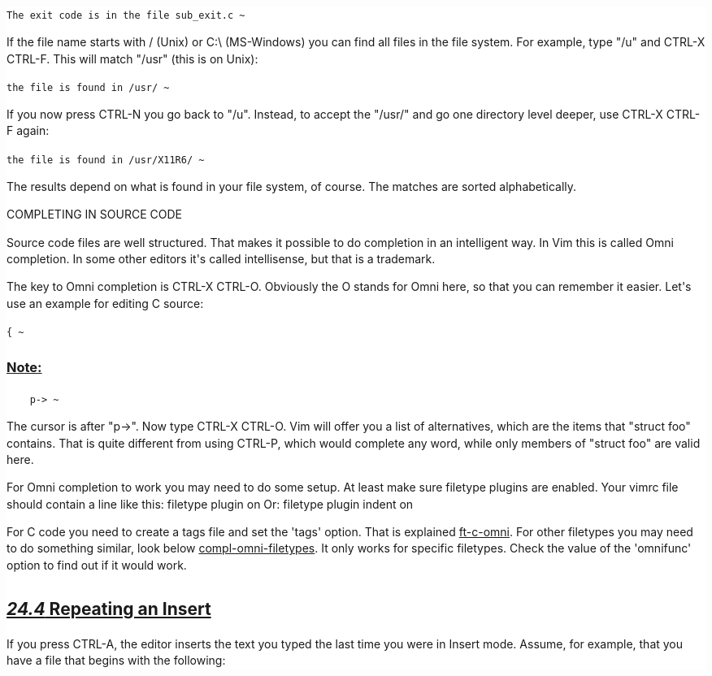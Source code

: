 	The exit code is in the file sub_exit.c ~

If the file name starts with / (Unix) or C:\ (MS-Windows) you can find all
files in the file system.  For example, type "/u" and CTRL-X CTRL-F.  This
will match "/usr" (this is on Unix):

	the file is found in /usr/ ~

If you now press CTRL-N you go back to "/u".  Instead, to accept the "/usr/"
and go one directory level deeper, use CTRL-X CTRL-F again:

	the file is found in /usr/X11R6/ ~

The results depend on what is found in your file system, of course.  The
matches are sorted alphabetically.


COMPLETING IN SOURCE CODE

Source code files are well structured.  That makes it possible to do
completion in an intelligent way.  In Vim this is called Omni completion.  In
some other editors it's called intellisense, but that is a trademark.

The key to Omni completion is CTRL-X CTRL-O.  Obviously the O stands for Omni
here, so that you can remember it easier.  Let's use an example for editing C
source:

	{ ~
### <a id="struct foo p; ~" class="section-title" href="#struct foo p; ~">Note:</a>
	    p-> ~

The cursor is after "p->".  Now type CTRL-X CTRL-O.  Vim will offer you a list
of alternatives, which are the items that "struct foo" contains.  That is
quite different from using CTRL-P, which would complete any word, while only
members of "struct foo" are valid here.

For Omni completion to work you may need to do some setup.  At least make sure
filetype plugins are enabled.  Your vimrc file should contain a line like
this:
	filetype plugin on
Or:
	filetype plugin indent on

For C code you need to create a tags file and set the 'tags' option.  That is
explained [ft-c-omni](#ft-c-omni).  For other filetypes you may need to do something
similar, look below [compl-omni-filetypes](#compl-omni-filetypes).  It only works for specific
filetypes.  Check the value of the 'omnifunc' option to find out if it would
work.


## <a id="" class="section-title" href="#">*24.4*	Repeating an Insert</a> 

If you press CTRL-A, the editor inserts the text you typed the last time you
were in Insert mode.
   Assume, for example, that you have a file that begins with the following:
